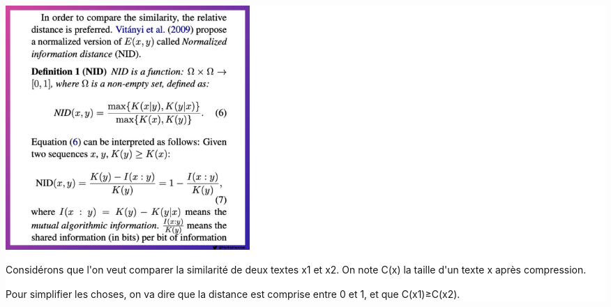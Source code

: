   <img style="height:350px; object-fit:cover" src="/images/blog/ia-classification-gzip/1680901616864489475-F1O8f-wXsAEC_hc.jpg" draggable="false">
  </div>
</div>

Considérons que l'on veut comparer la similarité de deux textes x1 et x2. On note C(x) la taille d'un texte x après compression.

Pour simplifier les choses, on va dire que la distance est comprise entre 0 et 1, et que C(x1)≥C(x2).
